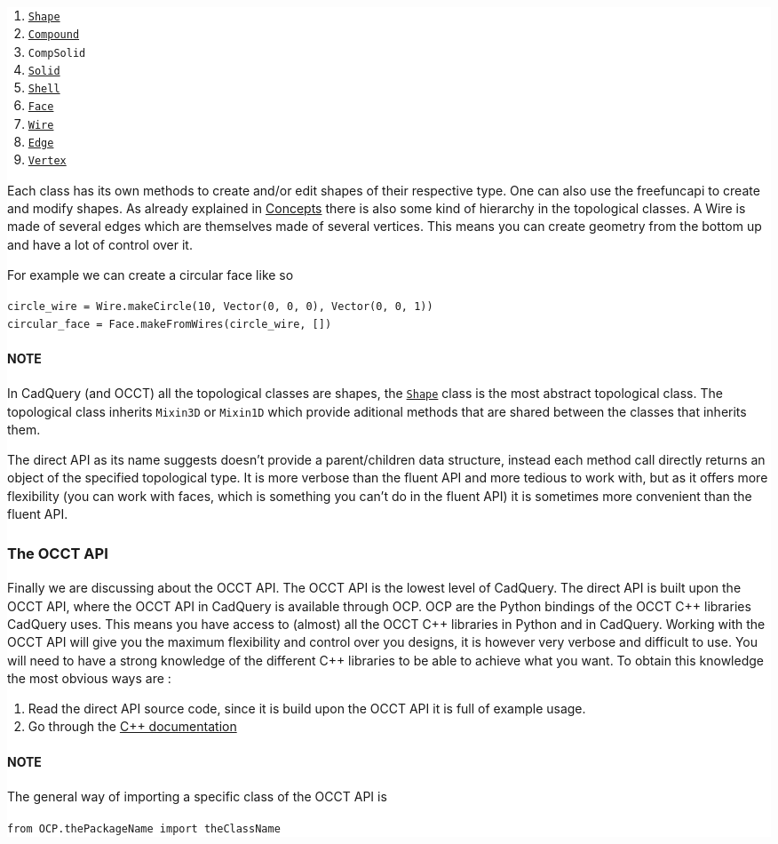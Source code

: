 1. [`Shape`](classreference.md#cadquery.Shape)
2. [`Compound`](classreference.md#cadquery.Compound)
3. `CompSolid`
4. [`Solid`](classreference.md#cadquery.Solid)
5. [`Shell`](classreference.md#cadquery.Shell)
6. [`Face`](classreference.md#cadquery.Face)
7. [`Wire`](classreference.md#cadquery.Wire)
8. [`Edge`](classreference.md#cadquery.Edge)
9. [`Vertex`](classreference.md#cadquery.Vertex)

Each class has its own methods to create and/or edit shapes of their respective type. One can also use the freefuncapi to create and modify shapes. As already explained in [Concepts](#cadquery-concepts) there is also some kind of hierarchy in the
topological classes. A Wire is made of several edges which are themselves made of several vertices. This means you can create geometry from the bottom up and have a lot of control over it.

For example we can create a circular face like so

```default
circle_wire = Wire.makeCircle(10, Vector(0, 0, 0), Vector(0, 0, 1))
circular_face = Face.makeFromWires(circle_wire, [])
```

#### NOTE
In CadQuery (and OCCT) all the topological classes are shapes, the [`Shape`](classreference.md#cadquery.Shape) class is the most abstract topological class.
The topological class inherits `Mixin3D` or `Mixin1D` which provide aditional methods that are shared between the classes that inherits them.

The direct API as its name suggests doesn’t provide a parent/children data structure, instead each method call directly returns an object of the specified topological type.
It is more verbose than the fluent API and more tedious to work with, but as it offers more flexibility (you can work with faces, which is something you can’t do in the fluent API)
it is sometimes more convenient than the fluent API.

### The OCCT API

Finally we are discussing about the OCCT API. The OCCT API is the lowest level of CadQuery. The direct API is built upon the OCCT API, where the OCCT API in CadQuery is available through OCP.
OCP are the Python bindings of the OCCT C++ libraries CadQuery uses. This means you have access to (almost) all the OCCT C++ libraries in Python and in CadQuery.
Working with the OCCT API will give you the maximum flexibility and control over you designs, it is however very verbose and difficult to use. You will need to have a strong
knowledge of the different C++ libraries to be able to achieve what you want. To obtain this knowledge the most obvious ways are :

1. Read the direct API source code, since it is build upon the OCCT API it is full of example usage.
2. Go through the [C++ documentation](https://dev.opencascade.org/doc/overview/html/)

#### NOTE
The general way of importing a specific class of the OCCT API is

```default
from OCP.thePackageName import theClassName
```
